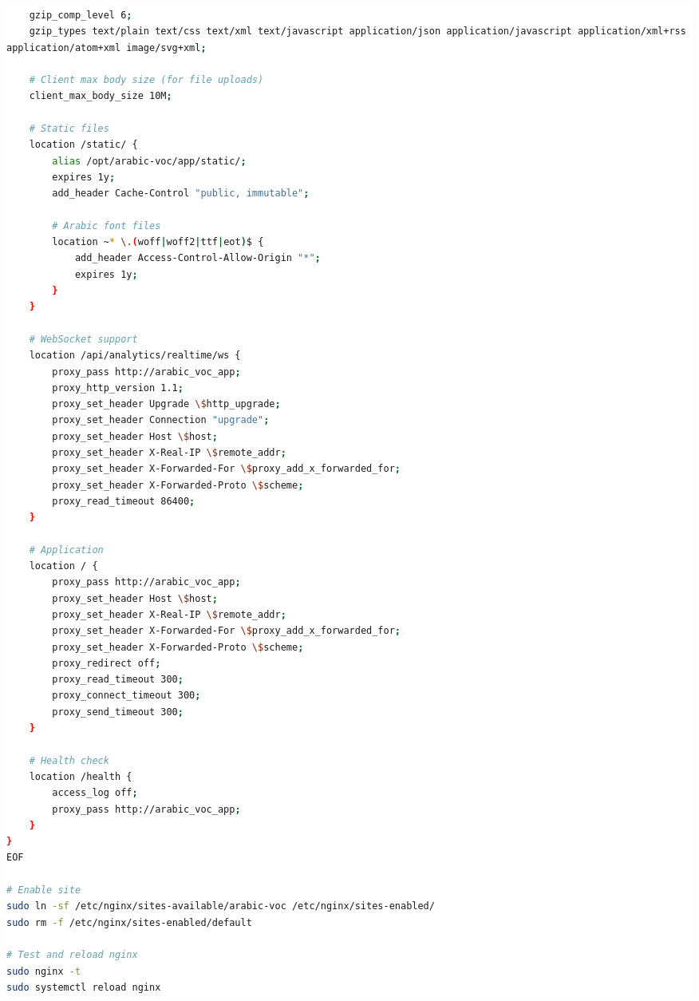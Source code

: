 ```bash
    gzip_comp_level 6;
    gzip_types text/plain text/css text/xml text/javascript application/json application/javascript application/xml+rss application/atom+xml image/svg+xml;
    
    # Client max body size (for file uploads)
    client_max_body_size 10M;
    
    # Static files
    location /static/ {
        alias /opt/arabic-voc/app/static/;
        expires 1y;
        add_header Cache-Control "public, immutable";
        
        # Arabic font files
        location ~* \.(woff|woff2|ttf|eot)$ {
            add_header Access-Control-Allow-Origin "*";
            expires 1y;
        }
    }
    
    # WebSocket support
    location /api/analytics/realtime/ws {
        proxy_pass http://arabic_voc_app;
        proxy_http_version 1.1;
        proxy_set_header Upgrade \$http_upgrade;
        proxy_set_header Connection "upgrade";
        proxy_set_header Host \$host;
        proxy_set_header X-Real-IP \$remote_addr;
        proxy_set_header X-Forwarded-For \$proxy_add_x_forwarded_for;
        proxy_set_header X-Forwarded-Proto \$scheme;
        proxy_read_timeout 86400;
    }
    
    # Application
    location / {
        proxy_pass http://arabic_voc_app;
        proxy_set_header Host \$host;
        proxy_set_header X-Real-IP \$remote_addr;
        proxy_set_header X-Forwarded-For \$proxy_add_x_forwarded_for;
        proxy_set_header X-Forwarded-Proto \$scheme;
        proxy_redirect off;
        proxy_read_timeout 300;
        proxy_connect_timeout 300;
        proxy_send_timeout 300;
    }
    
    # Health check
    location /health {
        access_log off;
        proxy_pass http://arabic_voc_app;
    }
}
EOF

# Enable site
sudo ln -sf /etc/nginx/sites-available/arabic-voc /etc/nginx/sites-enabled/
sudo rm -f /etc/nginx/sites-enabled/default

# Test and reload nginx
sudo nginx -t
sudo systemctl reload nginx
```
